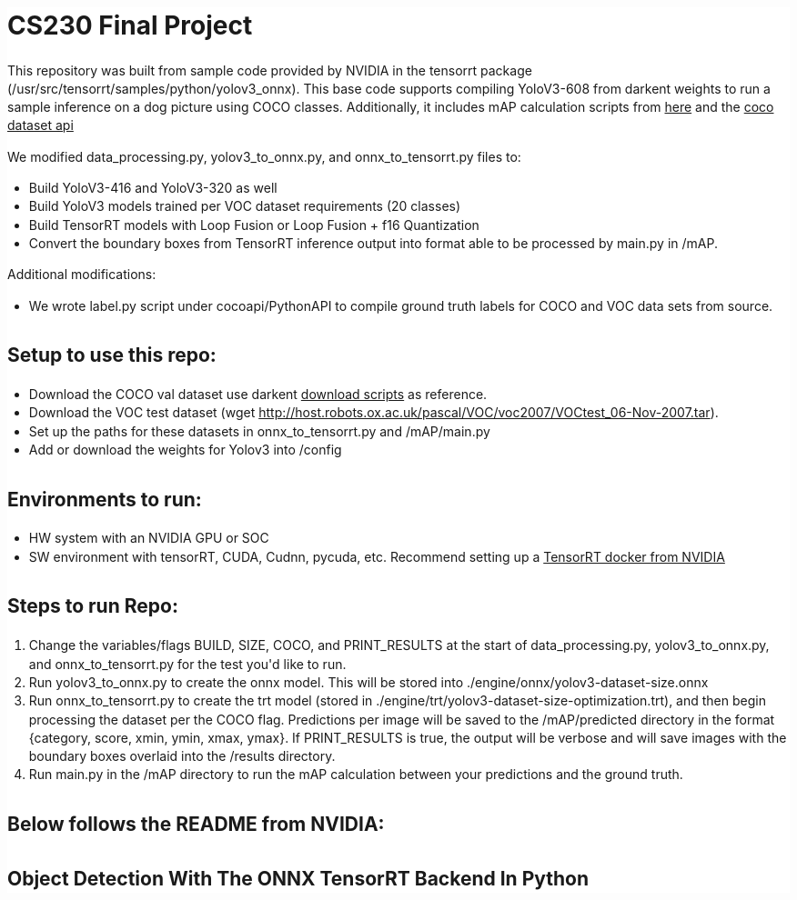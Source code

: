 # CS230 Final Project

This repository was built from sample code provided by NVIDIA in the tensorrt package (/usr/src/tensorrt/samples/python/yolov3_onnx). This base code supports compiling YoloV3-608 from darkent weights to run a sample inference on a dog picture using COCO classes. Additionally, it includes mAP calculation scripts from [here](https://github.com/YunYang1994/tensorflow-yolov3/tree/master/mAP) and the [coco dataset api](https://github.com/cocodataset/cocoapi)

We modified data_processing.py, yolov3_to_onnx.py, and onnx_to_tensorrt.py files to:
- Build YoloV3-416 and YoloV3-320 as well
- Build YoloV3 models trained per VOC dataset requirements (20 classes)
- Build TensorRT models with Loop Fusion or Loop Fusion + f16 Quantization
- Convert the boundary boxes from TensorRT inference output into format able to be processed by main.py in /mAP.

Additional modifications:
- We wrote label.py script under cocoapi/PythonAPI to compile ground truth labels for COCO and VOC data sets from source.


## Setup to use this repo:
- Download the COCO val dataset use darkent [download scripts](https://github.com/pjreddie/darknet/blob/master/scripts/get_coco_dataset.sh) as reference.
- Download the VOC test dataset (wget http://host.robots.ox.ac.uk/pascal/VOC/voc2007/VOCtest_06-Nov-2007.tar).
- Set up the paths for these datasets in onnx_to_tensorrt.py and /mAP/main.py
- Add or download the weights for Yolov3 into /config

## Environments to run:
- HW system with an NVIDIA GPU or SOC
- SW environment with tensorRT, CUDA, Cudnn, pycuda, etc. Recommend setting up a [TensorRT docker from NVIDIA](https://docs.nvidia.com/deeplearning/sdk/tensorrt-container-release-notes/running.html)

## Steps to run Repo:
1) Change the variables/flags BUILD, SIZE, COCO, and PRINT_RESULTS at the start of data_processing.py, yolov3_to_onnx.py, and onnx_to_tensorrt.py for the test you'd like to run.
2) Run yolov3_to_onnx.py to create the onnx model. This will be stored into ./engine/onnx/yolov3-dataset-size.onnx
3) Run onnx_to_tensorrt.py to create the trt model (stored in ./engine/trt/yolov3-dataset-size-optimization.trt), and then begin processing the dataset per the COCO flag. Predictions per image will be saved to the /mAP/predicted directory in the format {category, score, xmin, ymin, xmax, ymax}. If PRINT_RESULTS is true, the output will be verbose and will save images with the boundary boxes overlaid into the /results directory.
4) Run main.py in the /mAP directory to run the mAP calculation between your predictions and the ground truth.


## Below follows the README from NVIDIA:
## Object Detection With The ONNX TensorRT Backend In Python
